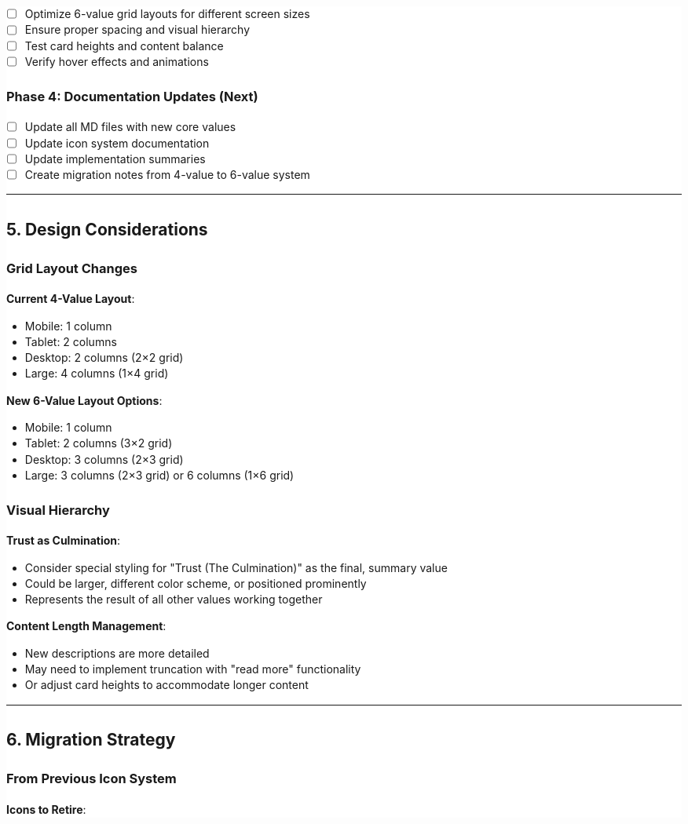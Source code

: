 - [ ] Optimize 6-value grid layouts for different screen sizes
- [ ] Ensure proper spacing and visual hierarchy
- [ ] Test card heights and content balance
- [ ] Verify hover effects and animations

### **Phase 4: Documentation Updates** (Next)

- [ ] Update all MD files with new core values
- [ ] Update icon system documentation
- [ ] Update implementation summaries
- [ ] Create migration notes from 4-value to 6-value system

---

## **5. Design Considerations**

### **Grid Layout Changes**

**Current 4-Value Layout**:

- Mobile: 1 column
- Tablet: 2 columns  
- Desktop: 2 columns (2×2 grid)
- Large: 4 columns (1×4 grid)

**New 6-Value Layout Options**:

- Mobile: 1 column
- Tablet: 2 columns (3×2 grid)
- Desktop: 3 columns (2×3 grid)
- Large: 3 columns (2×3 grid) or 6 columns (1×6 grid)

### **Visual Hierarchy**

**Trust as Culmination**:

- Consider special styling for "Trust (The Culmination)" as the final, summary value
- Could be larger, different color scheme, or positioned prominently
- Represents the result of all other values working together

**Content Length Management**:

- New descriptions are more detailed
- May need to implement truncation with "read more" functionality
- Or adjust card heights to accommodate longer content

---

## **6. Migration Strategy**

### **From Previous Icon System**

**Icons to Retire**:

